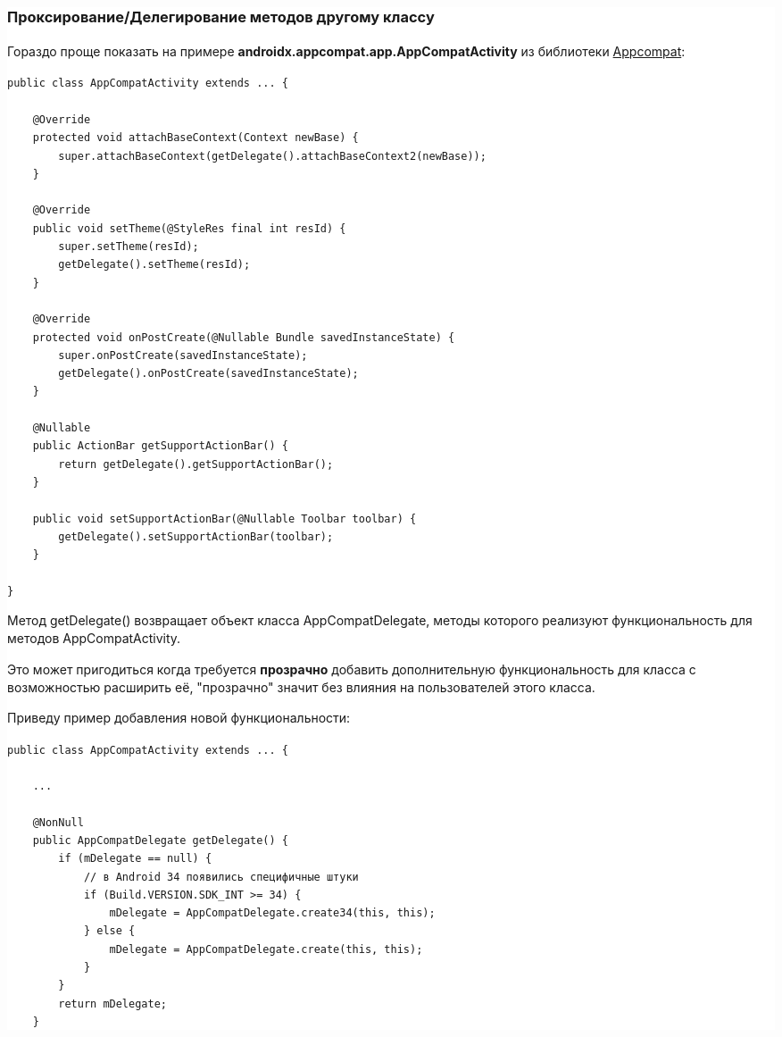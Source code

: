 ### Проксирование/Делегирование методов другому классу

Гораздо проще показать на примере <b>androidx.appcompat.app.AppCompatActivity</b> из библиотеки [Appcompat](https://developer.android.com/jetpack/androidx/releases/appcompat):

    public class AppCompatActivity extends ... {
    
        @Override
        protected void attachBaseContext(Context newBase) {
            super.attachBaseContext(getDelegate().attachBaseContext2(newBase));
        }
    
        @Override
        public void setTheme(@StyleRes final int resId) {
            super.setTheme(resId);
            getDelegate().setTheme(resId);
        }
    
        @Override
        protected void onPostCreate(@Nullable Bundle savedInstanceState) {
            super.onPostCreate(savedInstanceState);
            getDelegate().onPostCreate(savedInstanceState);
        }
    
        @Nullable
        public ActionBar getSupportActionBar() {
            return getDelegate().getSupportActionBar();
        }
    
        public void setSupportActionBar(@Nullable Toolbar toolbar) {
            getDelegate().setSupportActionBar(toolbar);
        }
    
    }

Метод getDelegate() возвращает объект класса AppCompatDelegate, методы которого реализуют функциональность для методов AppCompatActivity.

Это может пригодиться когда требуется <b>прозрачно</b> добавить дополнительную функциональность для класса с возможностью расширить её, "прозрачно" значит без влияния на пользователей этого класса.

Приведу пример добавления новой функциональности:

    public class AppCompatActivity extends ... {

        ...

        @NonNull
        public AppCompatDelegate getDelegate() {
            if (mDelegate == null) {
                // в Android 34 появились специфичные штуки 
                if (Build.VERSION.SDK_INT >= 34) {
                    mDelegate = AppCompatDelegate.create34(this, this);
                } else {
                    mDelegate = AppCompatDelegate.create(this, this);
                }
            }
            return mDelegate;
        }
